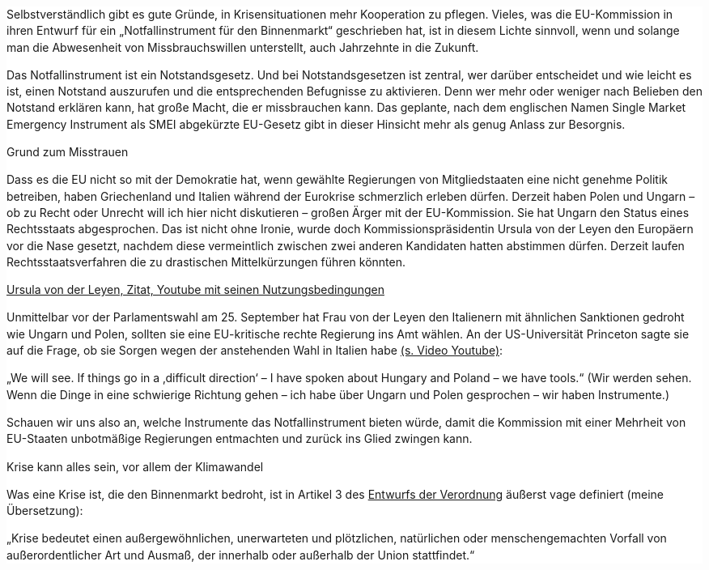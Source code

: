 Selbstverständlich gibt es gute Gründe, in Krisensituationen mehr
Kooperation zu pflegen. Vieles, was die EU-Kommission in ihren Entwurf
für ein „Notfallinstrument für den Binnenmarkt“ geschrieben hat, ist in
diesem Lichte sinnvoll, wenn und solange man die Abwesenheit von
Missbrauchswillen unterstellt, auch Jahrzehnte in die Zukunft.

Das Notfallinstrument ist ein Notstandsgesetz. Und bei Notstandsgesetzen
ist zentral, wer darüber entscheidet und wie leicht es ist, einen
Notstand auszurufen und die entsprechenden Befugnisse zu aktivieren.
Denn wer mehr oder weniger nach Belieben den Notstand erklären kann, hat
große Macht, die er missbrauchen kann. Das geplante, nach dem englischen
Namen Single Market Emergency Instrument als SMEI abgekürzte EU-Gesetz
gibt in dieser Hinsicht mehr als genug Anlass zur Besorgnis.

Grund zum Misstrauen

Dass es die EU nicht so mit der Demokratie hat, wenn gewählte
Regierungen von Mitgliedstaaten eine nicht genehme Politik betreiben,
haben Griechenland und Italien während der Eurokrise schmerzlich erleben
dürfen. Derzeit haben Polen und Ungarn – ob zu Recht oder Unrecht will
ich hier nicht diskutieren – großen Ärger mit der EU-Kommission. Sie hat
Ungarn den Status eines Rechtsstaats abgesprochen. Das ist nicht ohne
Ironie, wurde doch Kommissionspräsidentin Ursula von der Leyen den
Europäern vor die Nase gesetzt, nachdem diese vermeintlich zwischen zwei
anderen Kandidaten hatten abstimmen dürfen. Derzeit laufen
Rechtsstaatsverfahren die zu drastischen Mittelkürzungen führen könnten.

[Ursula von der Leyen, Zitat, Youtube mit seinen
Nutzungsbedingungen](https://www.youtube.com/watch?v=Hjn6lB0pvto&t=3187s)

Unmittelbar vor der Parlamentswahl am 25. September hat Frau von der
Leyen den Italienern mit ähnlichen Sanktionen gedroht wie Ungarn und
Polen, sollten sie eine EU-kritische rechte Regierung ins Amt wählen. An
der US-Universität Princeton sagte sie auf die Frage, ob sie Sorgen
wegen der anstehenden Wahl in Italien habe [(s. Video
Youtube)](https://www.youtube.com/watch?v=Hjn6lB0pvto&t=3187s):

„We will see. If things go in a ‚difficult direction‘ – I have spoken
about Hungary and Poland – we have tools.“ (Wir werden sehen. Wenn die
Dinge in eine schwierige Richtung gehen – ich habe über Ungarn und Polen
gesprochen – wir haben Instrumente.)

Schauen wir uns also an, welche Instrumente das Notfallinstrument bieten
würde, damit die Kommission mit einer Mehrheit von EU-Staaten
unbotmäßige Regierungen entmachten und zurück ins Glied zwingen kann.

Krise kann alles sein, vor allem der Klimawandel

Was eine Krise ist, die den Binnenmarkt bedroht, ist in Artikel 3 des
[Entwurfs der
Verordnung](https://single-market-economy.ec.europa.eu/document/d1d0b38a-cec8-479d-be70-1ffae7e227a5_en)
äußerst vage definiert (meine Übersetzung):

„Krise bedeutet einen außergewöhnlichen, unerwarteten und plötzlichen,
natürlichen oder menschengemachten Vorfall von außerordentlicher Art und
Ausmaß, der innerhalb oder außerhalb der Union stattfindet.“
